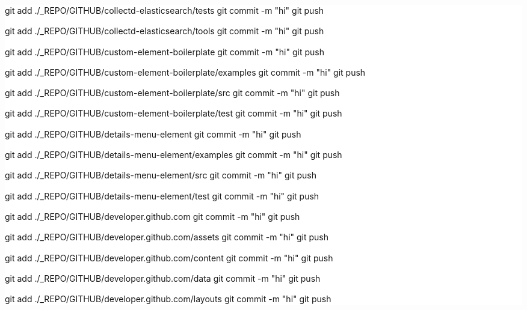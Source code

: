 git add ./_REPO/GITHUB/collectd-elasticsearch/tests
git commit -m "hi"
git push 

git add ./_REPO/GITHUB/collectd-elasticsearch/tools
git commit -m "hi"
git push 

git add ./_REPO/GITHUB/custom-element-boilerplate
git commit -m "hi"
git push 

git add ./_REPO/GITHUB/custom-element-boilerplate/examples
git commit -m "hi"
git push 

git add ./_REPO/GITHUB/custom-element-boilerplate/src
git commit -m "hi"
git push 

git add ./_REPO/GITHUB/custom-element-boilerplate/test
git commit -m "hi"
git push 

git add ./_REPO/GITHUB/details-menu-element
git commit -m "hi"
git push 

git add ./_REPO/GITHUB/details-menu-element/examples
git commit -m "hi"
git push 

git add ./_REPO/GITHUB/details-menu-element/src
git commit -m "hi"
git push 

git add ./_REPO/GITHUB/details-menu-element/test
git commit -m "hi"
git push 

git add ./_REPO/GITHUB/developer.github.com
git commit -m "hi"
git push 

git add ./_REPO/GITHUB/developer.github.com/assets
git commit -m "hi"
git push 

git add ./_REPO/GITHUB/developer.github.com/content
git commit -m "hi"
git push 

git add ./_REPO/GITHUB/developer.github.com/data
git commit -m "hi"
git push 

git add ./_REPO/GITHUB/developer.github.com/layouts
git commit -m "hi"
git push 
